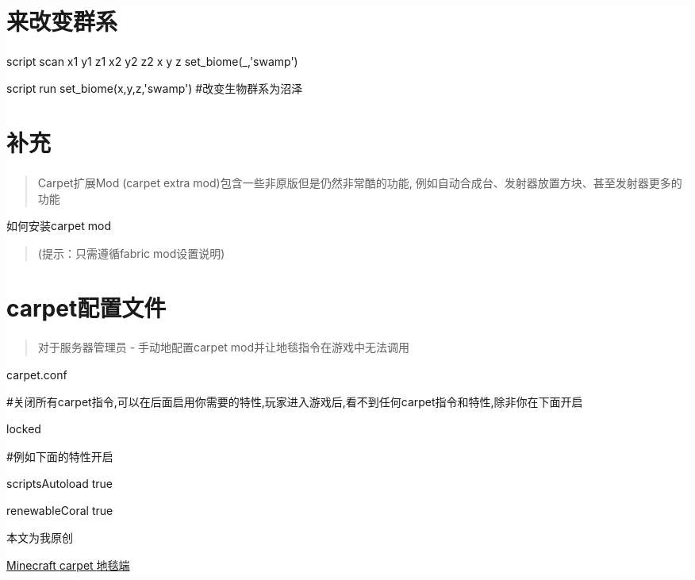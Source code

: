 

# 来改变群系

script scan x1 y1 z1 x2 y2 z2 x y z set_biome(_,'swamp') 

script run set_biome(x,y,z,'swamp') #改变生物群系为沼泽

# 补充

> Carpet扩展Mod (carpet extra mod)包含一些非原版但是仍然非常酷的功能, 例如自动合成台、发射器放置方块、甚至发射器更多的功能

如何安装carpet mod

> (提示：只需遵循fabric mod设置说明)

# carpet配置文件

> 对于服务器管理员 - 手动地配置carpet mod并让地毯指令在游戏中无法调用

carpet.conf

\#关闭所有carpet指令,可以在后面启用你需要的特性,玩家进入游戏后,看不到任何carpet指令和特性,除非你在下面开启 

locked

\#例如下面的特性开启 

scriptsAutoload true 

renewableCoral true



本文为我原创

[ Minecraft ](https://search.bilibili.com/article?keyword=Minecraft&from_source=article)[carpet ](https://search.bilibili.com/article?keyword=carpet&from_source=article)[地毯端](https://search.bilibili.com/article?keyword=地毯端&from_source=article)